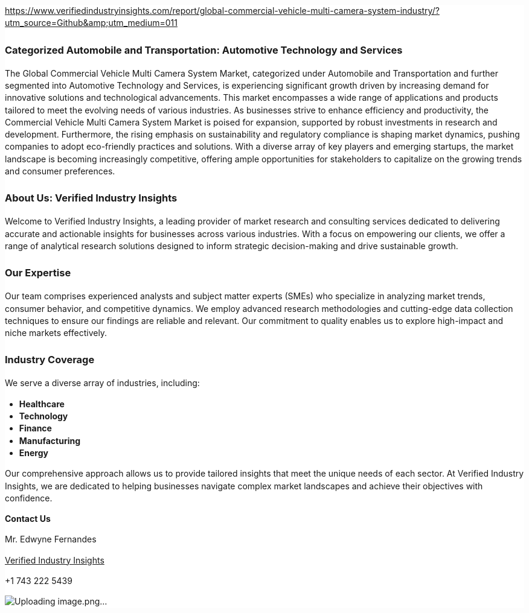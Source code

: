 </strong><a href="https://www.verifiedindustryinsights.com/report/global-commercial-vehicle-multi-camera-system-industry/?utm_source=Github&amp;utm_medium=011">https://www.verifiedindustryinsights.com/report/global-commercial-vehicle-multi-camera-system-industry/?utm_source=Github&amp;utm_medium=011</a>&nbsp;</p><h3>Categorized Automobile and Transportation: Automotive Technology and Services </h3><p>The Global Commercial Vehicle Multi Camera System Market, categorized under Automobile and Transportation and further segmented into Automotive Technology and Services, is experiencing significant growth driven by increasing demand for innovative solutions and technological advancements. This market encompasses a wide range of applications and products tailored to meet the evolving needs of various industries. As businesses strive to enhance efficiency and productivity, the Commercial Vehicle Multi Camera System Market is poised for expansion, supported by robust investments in research and development. Furthermore, the rising emphasis on sustainability and regulatory compliance is shaping market dynamics, pushing companies to adopt eco-friendly practices and solutions. With a diverse array of key players and emerging startups, the market landscape is becoming increasingly competitive, offering ample opportunities for stakeholders to capitalize on the growing trends and consumer preferences.</p><h3>About Us: Verified Industry Insights</h3><p>Welcome to Verified Industry Insights, a leading provider of market research and consulting services dedicated to delivering accurate and actionable insights for businesses across various industries. With a focus on empowering our clients, we offer a range of analytical research solutions designed to inform strategic decision-making and drive sustainable growth.</p><h3>Our Expertise</h3><p>Our team comprises experienced analysts and subject matter experts (SMEs) who specialize in analyzing market trends, consumer behavior, and competitive dynamics. We employ advanced research methodologies and cutting-edge data collection techniques to ensure our findings are reliable and relevant. Our commitment to quality enables us to explore high-impact and niche markets effectively.</p><h3>Industry Coverage</h3><p>We serve a diverse array of industries, including:</p><ul><li><strong>Healthcare</strong></li><li><strong>Technology</strong></li><li><strong>Finance</strong></li><li><strong>Manufacturing</strong></li><li><strong>Energy</strong></li></ul><p>Our comprehensive approach allows us to provide tailored insights that meet the unique needs of each sector. At Verified Industry Insights, we are dedicated to helping businesses navigate complex market landscapes and achieve their objectives with confidence.</p><p><strong>Contact Us</strong></p><p>Mr. Edwyne Fernandes</p><p><a href="https://www.verifiedindustryinsights.com/">Verified Industry Insights</a></p><p>+1 743 222 5439</p>
![Uploading image.png…]()
